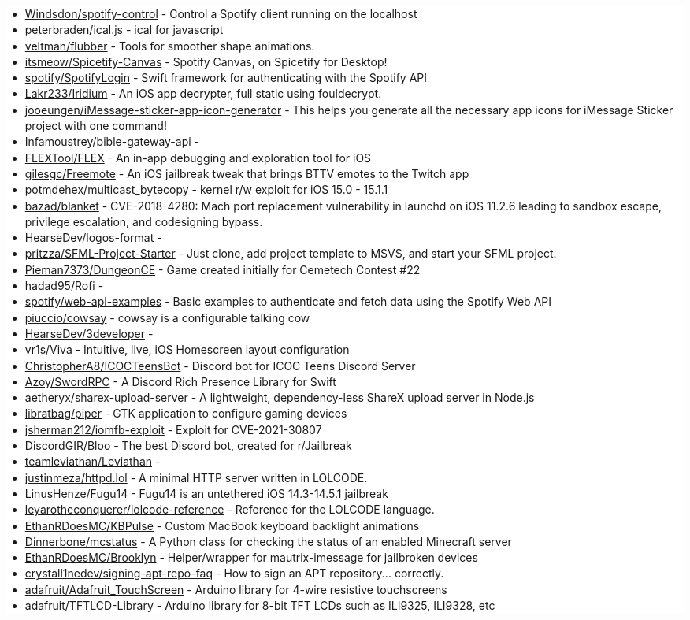 - [Windsdon/spotify-control](https://github.com/Windsdon/spotify-control) - Control a Spotify client running on the localhost
- [peterbraden/ical.js](https://github.com/peterbraden/ical.js) - ical for javascript
- [veltman/flubber](https://github.com/veltman/flubber) - Tools for smoother shape animations.
- [itsmeow/Spicetify-Canvas](https://github.com/itsmeow/Spicetify-Canvas) - Spotify Canvas, on Spicetify for Desktop!
- [spotify/SpotifyLogin](https://github.com/spotify/SpotifyLogin) - Swift framework for authenticating with the Spotify API
- [Lakr233/Iridium](https://github.com/Lakr233/Iridium) - An iOS app decrypter, full static using fouldecrypt.
- [jooeungen/iMessage-sticker-app-icon-generator](https://github.com/jooeungen/iMessage-sticker-app-icon-generator) - This helps you generate all the necessary app icons for iMessage Sticker project with one command!
- [Infamoustrey/bible-gateway-api](https://github.com/Infamoustrey/bible-gateway-api) - 
- [FLEXTool/FLEX](https://github.com/FLEXTool/FLEX) - An in-app debugging and exploration tool for iOS
- [gilesgc/Freemote](https://github.com/gilesgc/Freemote) - An iOS jailbreak tweak that brings BTTV emotes to the Twitch app
- [potmdehex/multicast_bytecopy](https://github.com/potmdehex/multicast_bytecopy) - kernel r/w exploit for iOS 15.0 - 15.1.1
- [bazad/blanket](https://github.com/bazad/blanket) - CVE-2018-4280: Mach port replacement vulnerability in launchd on iOS 11.2.6 leading to sandbox escape, privilege escalation, and codesigning bypass.
- [HearseDev/logos-format](https://github.com/HearseDev/logos-format) - 
- [pritzza/SFML-Project-Starter](https://github.com/pritzza/SFML-Project-Starter) - Just clone, add project template to MSVS, and start your SFML project.
- [Pieman7373/DungeonCE](https://github.com/Pieman7373/DungeonCE) - Game created initially for Cemetech Contest #22
- [hadad95/Rofi](https://github.com/hadad95/Rofi) - 
- [spotify/web-api-examples](https://github.com/spotify/web-api-examples) - Basic examples to authenticate and fetch data using the Spotify Web API
- [piuccio/cowsay](https://github.com/piuccio/cowsay) - cowsay is a configurable talking cow
- [HearseDev/3developer](https://github.com/HearseDev/3developer) - 
- [vr1s/Viva](https://github.com/vr1s/Viva) - Intuitive, live, iOS Homescreen layout configuration
- [ChristopherA8/ICOCTeensBot](https://github.com/ChristopherA8/ICOCTeensBot) - Discord bot for ICOC Teens Discord Server
- [Azoy/SwordRPC](https://github.com/Azoy/SwordRPC) - A Discord Rich Presence Library for Swift
- [aetheryx/sharex-upload-server](https://github.com/aetheryx/sharex-upload-server) - A lightweight, dependency-less ShareX upload server in Node.js
- [libratbag/piper](https://github.com/libratbag/piper) - GTK application to configure gaming devices
- [jsherman212/iomfb-exploit](https://github.com/jsherman212/iomfb-exploit) - Exploit for CVE-2021-30807
- [DiscordGIR/Bloo](https://github.com/DiscordGIR/Bloo) - The best Discord bot, created for r/Jailbreak
- [teamleviathan/Leviathan](https://github.com/teamleviathan/Leviathan) - 
- [justinmeza/httpd.lol](https://github.com/justinmeza/httpd.lol) - A minimal HTTP server written in LOLCODE.
- [LinusHenze/Fugu14](https://github.com/LinusHenze/Fugu14) - Fugu14 is an untethered iOS 14.3-14.5.1 jailbreak
- [leyarotheconquerer/lolcode-reference](https://github.com/leyarotheconquerer/lolcode-reference) - Reference for the LOLCODE language.
- [EthanRDoesMC/KBPulse](https://github.com/EthanRDoesMC/KBPulse) - Custom MacBook keyboard backlight animations
- [Dinnerbone/mcstatus](https://github.com/Dinnerbone/mcstatus) - A Python class for checking the status of an enabled Minecraft server
- [EthanRDoesMC/Brooklyn](https://github.com/EthanRDoesMC/Brooklyn) - Helper/wrapper for mautrix-imessage for jailbroken devices
- [crystall1nedev/signing-apt-repo-faq](https://github.com/crystall1nedev/signing-apt-repo-faq) - How to sign an APT repository... correctly.
- [adafruit/Adafruit_TouchScreen](https://github.com/adafruit/Adafruit_TouchScreen) - Arduino library for 4-wire resistive touchscreens
- [adafruit/TFTLCD-Library](https://github.com/adafruit/TFTLCD-Library) - Arduino library for 8-bit TFT LCDs such as ILI9325, ILI9328, etc